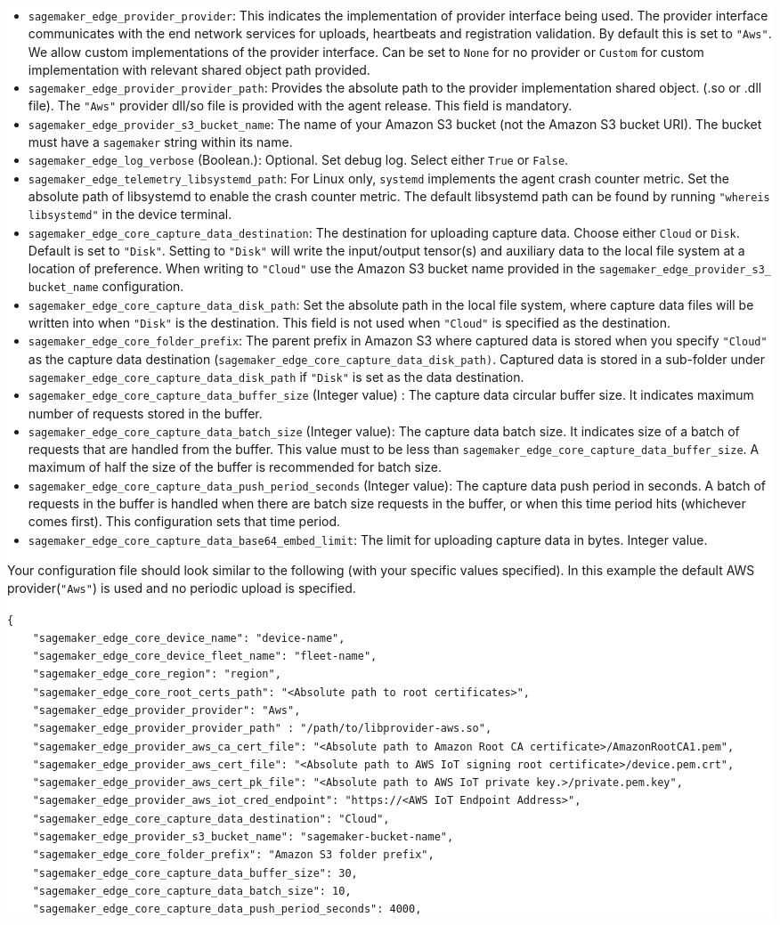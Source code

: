 + `sagemaker_edge_provider_provider`: This indicates the implementation of provider interface being used\. The provider interface communicates with the end network services for uploads, heartbeats and registration validation\. By default this is set to `"Aws"`\. We allow custom implementations of the provider interface\. Can be set to `None` for no provider or `Custom` for custom implementation with relevant shared object path provided\.
+ `sagemaker_edge_provider_provider_path`: Provides the absolute path to the provider implementation shared object\. \(\.so or \.dll file\)\. The `"Aws"` provider dll/so file is provided with the agent release\. This field is mandatory\.
+ `sagemaker_edge_provider_s3_bucket_name`: The name of your Amazon S3 bucket \(not the Amazon S3 bucket URI\)\. The bucket must have a `sagemaker` string within its name\.
+ `sagemaker_edge_log_verbose` \(Boolean\.\): Optional\. Set debug log\. Select either `True` or `False`\.
+ `sagemaker_edge_telemetry_libsystemd_path`: For Linux only, `systemd` implements the agent crash counter metric\. Set the absolute path of libsystemd to enable the crash counter metric\. The default libsystemd path can be found by running `"whereis libsystemd"` in the device terminal\.
+ `sagemaker_edge_core_capture_data_destination`: The destination for uploading capture data\. Choose either `Cloud` or `Disk`\. Default is set to `"Disk"`\. Setting to `"Disk"` will write the input/output tensor\(s\) and auxiliary data to the local file system at a location of preference\. When writing to `"Cloud"` use the Amazon S3 bucket name provided in the `sagemaker_edge_provider_s3_bucket_name` configuration\.
+ `sagemaker_edge_core_capture_data_disk_path`: Set the absolute path in the local file system, where capture data files will be written into when `"Disk"` is the destination\. This field is not used when `"Cloud"` is specified as the destination\.
+ `sagemaker_edge_core_folder_prefix`: The parent prefix in Amazon S3 where captured data is stored when you specify `"Cloud"` as the capture data destination \(`sagemaker_edge_core_capture_data_disk_path)`\. Captured data is stored in a sub\-folder under `sagemaker_edge_core_capture_data_disk_path` if `"Disk"` is set as the data destination\.
+ `sagemaker_edge_core_capture_data_buffer_size` \(Integer value\) : The capture data circular buffer size\. It indicates maximum number of requests stored in the buffer\.
+ `sagemaker_edge_core_capture_data_batch_size` \(Integer value\): The capture data batch size\. It indicates size of a batch of requests that are handled from the buffer\. This value must to be less than `sagemaker_edge_core_capture_data_buffer_size`\. A maximum of half the size of the buffer is recommended for batch size\.
+ `sagemaker_edge_core_capture_data_push_period_seconds` \(Integer value\): The capture data push period in seconds\. A batch of requests in the buffer is handled when there are batch size requests in the buffer, or when this time period hits \(whichever comes first\)\. This configuration sets that time period\.
+ `sagemaker_edge_core_capture_data_base64_embed_limit`: The limit for uploading capture data in bytes\. Integer value\.

Your configuration file should look similar to the following \(with your specific values specified\)\. In this example the default AWS provider\(`"Aws"`\) is used and no periodic upload is specified\.

```
{
    "sagemaker_edge_core_device_name": "device-name",
    "sagemaker_edge_core_device_fleet_name": "fleet-name",
    "sagemaker_edge_core_region": "region",
    "sagemaker_edge_core_root_certs_path": "<Absolute path to root certificates>",
    "sagemaker_edge_provider_provider": "Aws",
    "sagemaker_edge_provider_provider_path" : "/path/to/libprovider-aws.so",
    "sagemaker_edge_provider_aws_ca_cert_file": "<Absolute path to Amazon Root CA certificate>/AmazonRootCA1.pem",
    "sagemaker_edge_provider_aws_cert_file": "<Absolute path to AWS IoT signing root certificate>/device.pem.crt",
    "sagemaker_edge_provider_aws_cert_pk_file": "<Absolute path to AWS IoT private key.>/private.pem.key",
    "sagemaker_edge_provider_aws_iot_cred_endpoint": "https://<AWS IoT Endpoint Address>",
    "sagemaker_edge_core_capture_data_destination": "Cloud",
    "sagemaker_edge_provider_s3_bucket_name": "sagemaker-bucket-name",
    "sagemaker_edge_core_folder_prefix": "Amazon S3 folder prefix",
    "sagemaker_edge_core_capture_data_buffer_size": 30,
    "sagemaker_edge_core_capture_data_batch_size": 10,
    "sagemaker_edge_core_capture_data_push_period_seconds": 4000,
```